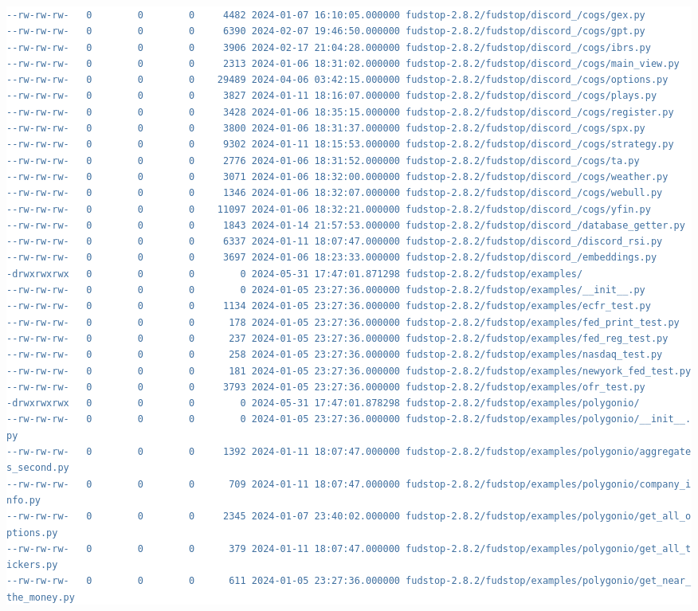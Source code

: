 ```diff
--rw-rw-rw-   0        0        0     4482 2024-01-07 16:10:05.000000 fudstop-2.8.2/fudstop/discord_/cogs/gex.py
--rw-rw-rw-   0        0        0     6390 2024-02-07 19:46:50.000000 fudstop-2.8.2/fudstop/discord_/cogs/gpt.py
--rw-rw-rw-   0        0        0     3906 2024-02-17 21:04:28.000000 fudstop-2.8.2/fudstop/discord_/cogs/ibrs.py
--rw-rw-rw-   0        0        0     2313 2024-01-06 18:31:02.000000 fudstop-2.8.2/fudstop/discord_/cogs/main_view.py
--rw-rw-rw-   0        0        0    29489 2024-04-06 03:42:15.000000 fudstop-2.8.2/fudstop/discord_/cogs/options.py
--rw-rw-rw-   0        0        0     3827 2024-01-11 18:16:07.000000 fudstop-2.8.2/fudstop/discord_/cogs/plays.py
--rw-rw-rw-   0        0        0     3428 2024-01-06 18:35:15.000000 fudstop-2.8.2/fudstop/discord_/cogs/register.py
--rw-rw-rw-   0        0        0     3800 2024-01-06 18:31:37.000000 fudstop-2.8.2/fudstop/discord_/cogs/spx.py
--rw-rw-rw-   0        0        0     9302 2024-01-11 18:15:53.000000 fudstop-2.8.2/fudstop/discord_/cogs/strategy.py
--rw-rw-rw-   0        0        0     2776 2024-01-06 18:31:52.000000 fudstop-2.8.2/fudstop/discord_/cogs/ta.py
--rw-rw-rw-   0        0        0     3071 2024-01-06 18:32:00.000000 fudstop-2.8.2/fudstop/discord_/cogs/weather.py
--rw-rw-rw-   0        0        0     1346 2024-01-06 18:32:07.000000 fudstop-2.8.2/fudstop/discord_/cogs/webull.py
--rw-rw-rw-   0        0        0    11097 2024-01-06 18:32:21.000000 fudstop-2.8.2/fudstop/discord_/cogs/yfin.py
--rw-rw-rw-   0        0        0     1843 2024-01-14 21:57:53.000000 fudstop-2.8.2/fudstop/discord_/database_getter.py
--rw-rw-rw-   0        0        0     6337 2024-01-11 18:07:47.000000 fudstop-2.8.2/fudstop/discord_/discord_rsi.py
--rw-rw-rw-   0        0        0     3697 2024-01-06 18:23:33.000000 fudstop-2.8.2/fudstop/discord_/embeddings.py
-drwxrwxrwx   0        0        0        0 2024-05-31 17:47:01.871298 fudstop-2.8.2/fudstop/examples/
--rw-rw-rw-   0        0        0        0 2024-01-05 23:27:36.000000 fudstop-2.8.2/fudstop/examples/__init__.py
--rw-rw-rw-   0        0        0     1134 2024-01-05 23:27:36.000000 fudstop-2.8.2/fudstop/examples/ecfr_test.py
--rw-rw-rw-   0        0        0      178 2024-01-05 23:27:36.000000 fudstop-2.8.2/fudstop/examples/fed_print_test.py
--rw-rw-rw-   0        0        0      237 2024-01-05 23:27:36.000000 fudstop-2.8.2/fudstop/examples/fed_reg_test.py
--rw-rw-rw-   0        0        0      258 2024-01-05 23:27:36.000000 fudstop-2.8.2/fudstop/examples/nasdaq_test.py
--rw-rw-rw-   0        0        0      181 2024-01-05 23:27:36.000000 fudstop-2.8.2/fudstop/examples/newyork_fed_test.py
--rw-rw-rw-   0        0        0     3793 2024-01-05 23:27:36.000000 fudstop-2.8.2/fudstop/examples/ofr_test.py
-drwxrwxrwx   0        0        0        0 2024-05-31 17:47:01.878298 fudstop-2.8.2/fudstop/examples/polygonio/
--rw-rw-rw-   0        0        0        0 2024-01-05 23:27:36.000000 fudstop-2.8.2/fudstop/examples/polygonio/__init__.py
--rw-rw-rw-   0        0        0     1392 2024-01-11 18:07:47.000000 fudstop-2.8.2/fudstop/examples/polygonio/aggregates_second.py
--rw-rw-rw-   0        0        0      709 2024-01-11 18:07:47.000000 fudstop-2.8.2/fudstop/examples/polygonio/company_info.py
--rw-rw-rw-   0        0        0     2345 2024-01-07 23:40:02.000000 fudstop-2.8.2/fudstop/examples/polygonio/get_all_options.py
--rw-rw-rw-   0        0        0      379 2024-01-11 18:07:47.000000 fudstop-2.8.2/fudstop/examples/polygonio/get_all_tickers.py
--rw-rw-rw-   0        0        0      611 2024-01-05 23:27:36.000000 fudstop-2.8.2/fudstop/examples/polygonio/get_near_the_money.py
```